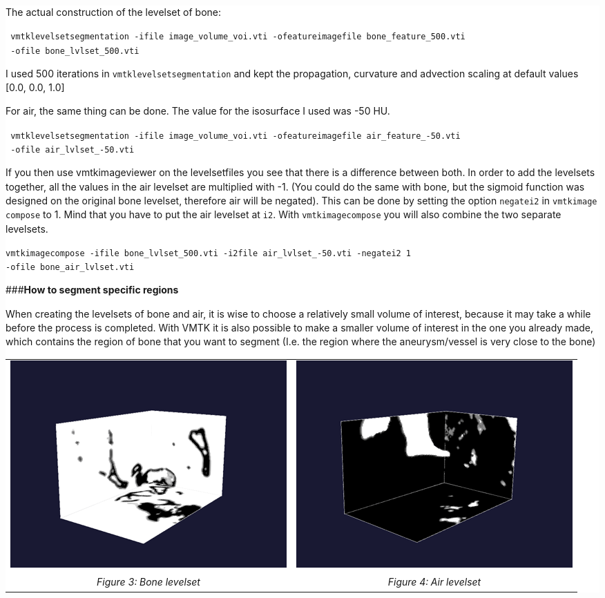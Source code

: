 The actual construction of the levelset of bone:

     vmtklevelsetsegmentation -ifile image_volume_voi.vti -ofeatureimagefile bone_feature_500.vti
     -ofile bone_lvlset_500.vti

I used 500 iterations in `vmtklevelsetsegmentation` and kept the propagation, curvature and advection scaling at default values [0.0, 0.0, 1.0]

For air, the same thing can be done. The value for the isosurface I used was -50 HU.

     vmtklevelsetsegmentation -ifile image_volume_voi.vti -ofeatureimagefile air_feature_-50.vti 
     -ofile air_lvlset_-50.vti

If you then use vmtkimageviewer on the levelsetfiles you see that there is a difference between both. In order to add the levelsets together, all the values in the air levelset are multiplied with -1. (You could do the same with bone, but the sigmoid function was designed on the original bone levelset, therefore air will be negated). This can be done by setting the option `negatei2` in `vmtkimagecompose` to 1. Mind that you have to put the air levelset at `i2`. With `vmtkimagecompose` you will also combine the two separate levelsets.

    vmtkimagecompose -ifile bone_lvlset_500.vti -i2file air_lvlset_-50.vti -negatei2 1 
    -ofile bone_air_lvlset.vti

###**How to segment specific regions**

When creating the levelsets of bone and air, it is wise to choose a relatively small volume of interest, because it may take a while before the process is completed. With VMTK it is also possible to make a smaller volume of interest in the one you already made, which contains the region of bone that you want to segment (I.e. the region where the aneurysm/vessel is very close to the bone)

|    		 			  |     					      |
|:----------------------------------------:|:---------------------------------------------------:|
|![Figure3](/media/Tutorials/Jansen_bonelvlset.png)| ![Figure4](/media/Tutorials/Jansen_airlvlset.png) 
|*Figure 3: Bone levelset*	          | *Figure 4: Air levelset*